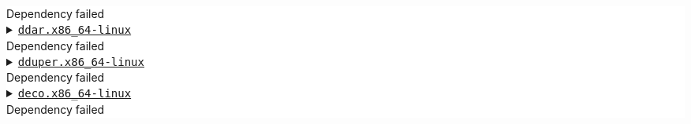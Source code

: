 <td>Dependency failed</td>
</tr>
<tr>
<td>
<details><summary>
<tt><a href='https://hydra.nixos.org/build/171188444'>ddar.x86_64-linux</a></tt>
</summary></details>
</td>
<td>Dependency failed</td>
</tr>
<tr>
<td>
<details><summary>
<tt><a href='https://hydra.nixos.org/build/171115514'>dduper.x86_64-linux</a></tt>
</summary></details>
</td>
<td>Dependency failed</td>
</tr>
<tr>
<td>
<details><summary>
<tt><a href='https://hydra.nixos.org/build/171187344'>deco.x86_64-linux</a></tt>
</summary></details>
</td>
<td>Dependency failed</td>
</tr>
<tr>